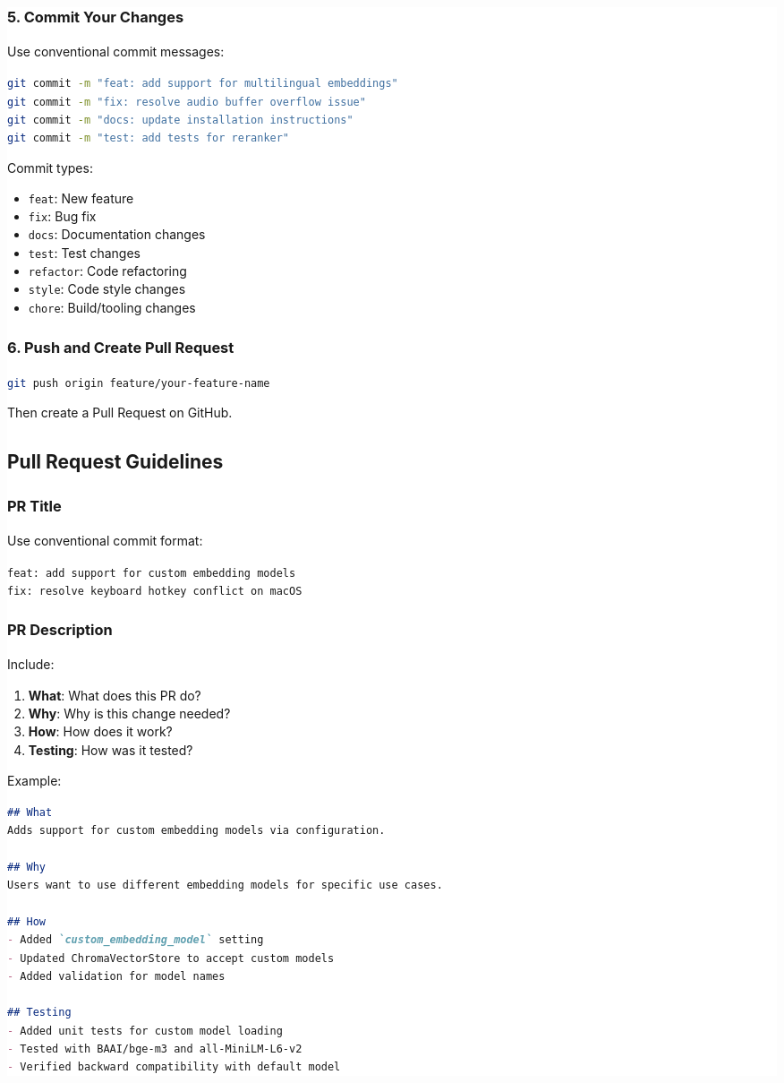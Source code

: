 ### 5. Commit Your Changes

Use conventional commit messages:

```bash
git commit -m "feat: add support for multilingual embeddings"
git commit -m "fix: resolve audio buffer overflow issue"
git commit -m "docs: update installation instructions"
git commit -m "test: add tests for reranker"
```

Commit types:
- `feat`: New feature
- `fix`: Bug fix
- `docs`: Documentation changes
- `test`: Test changes
- `refactor`: Code refactoring
- `style`: Code style changes
- `chore`: Build/tooling changes

### 6. Push and Create Pull Request

```bash
git push origin feature/your-feature-name
```

Then create a Pull Request on GitHub.

## Pull Request Guidelines

### PR Title

Use conventional commit format:

```
feat: add support for custom embedding models
fix: resolve keyboard hotkey conflict on macOS
```

### PR Description

Include:

1. **What**: What does this PR do?
2. **Why**: Why is this change needed?
3. **How**: How does it work?
4. **Testing**: How was it tested?

Example:

```markdown
## What
Adds support for custom embedding models via configuration.

## Why
Users want to use different embedding models for specific use cases.

## How
- Added `custom_embedding_model` setting
- Updated ChromaVectorStore to accept custom models
- Added validation for model names

## Testing
- Added unit tests for custom model loading
- Tested with BAAI/bge-m3 and all-MiniLM-L6-v2
- Verified backward compatibility with default model
```
